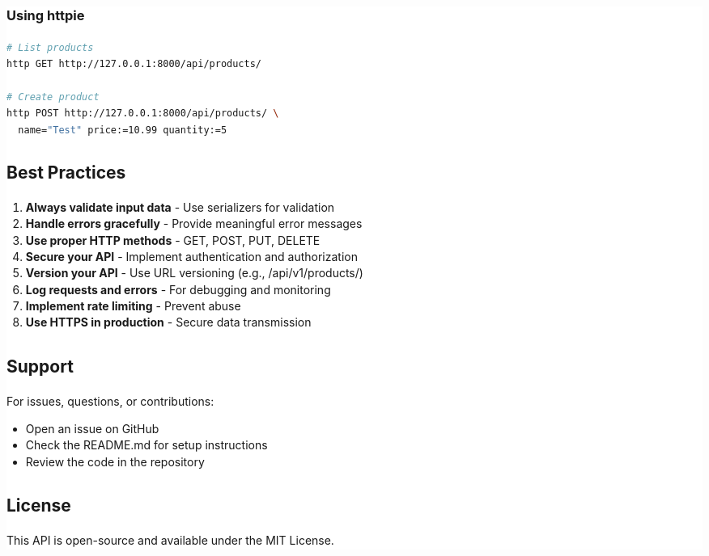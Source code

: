 ### Using httpie
```bash
# List products
http GET http://127.0.0.1:8000/api/products/

# Create product
http POST http://127.0.0.1:8000/api/products/ \
  name="Test" price:=10.99 quantity:=5
```

## Best Practices

1. **Always validate input data** - Use serializers for validation
2. **Handle errors gracefully** - Provide meaningful error messages
3. **Use proper HTTP methods** - GET, POST, PUT, DELETE
4. **Secure your API** - Implement authentication and authorization
5. **Version your API** - Use URL versioning (e.g., /api/v1/products/)
6. **Log requests and errors** - For debugging and monitoring
7. **Implement rate limiting** - Prevent abuse
8. **Use HTTPS in production** - Secure data transmission

## Support

For issues, questions, or contributions:
- Open an issue on GitHub
- Check the README.md for setup instructions
- Review the code in the repository

## License

This API is open-source and available under the MIT License.
